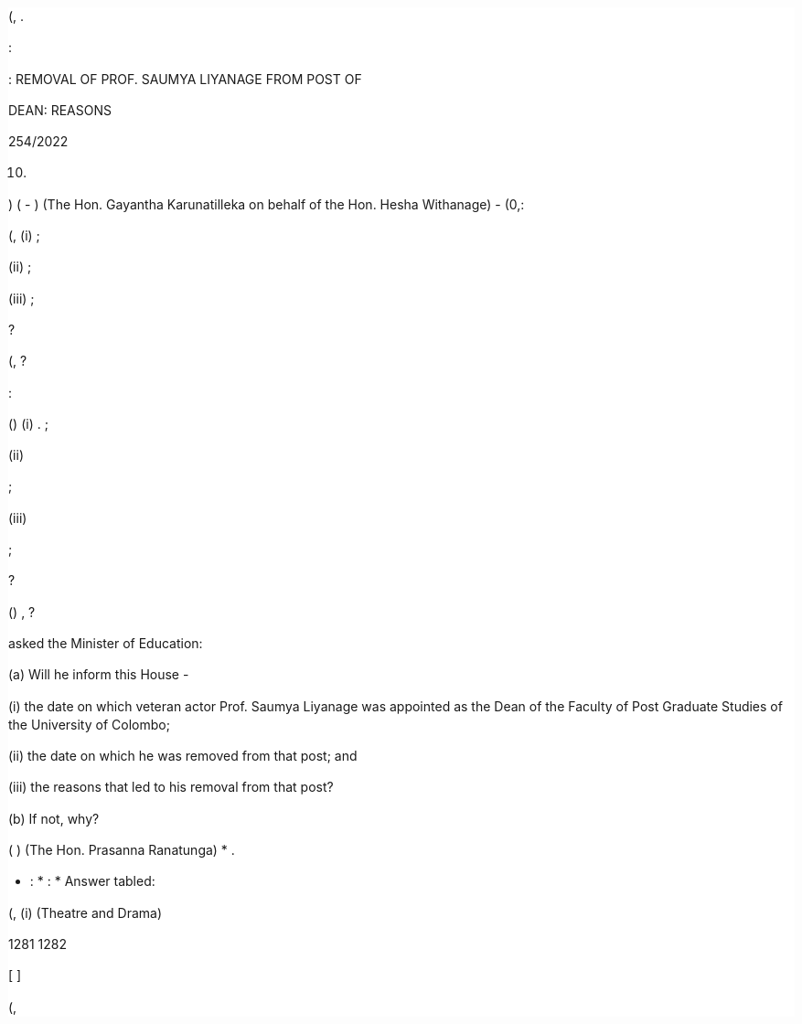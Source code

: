 (, .

:

: REMOVAL OF PROF. SAUMYA LIYANAGE FROM POST OF

DEAN: REASONS

254/2022

10.

) ( - ) (The Hon. Gayantha Karunatilleka on behalf of the Hon. Hesha Withanage) - (0,:

(, (i) ;

(ii) ;

(iii) ;

?

(, ?

:

() (i) . ;

(ii)

;

(iii)

;

?

() , ?

asked the Minister of Education:

(a) Will he inform this House -

(i) the date on which veteran actor Prof. Saumya Liyanage was appointed as the Dean of the Faculty of Post Graduate Studies of the University of Colombo;

(ii) the date on which he was removed from that post; and

(iii) the reasons that led to his removal from that post?

(b) If not, why?

( ) (The Hon. Prasanna Ranatunga) * .

* : * : * Answer tabled:

(, (i) (Theatre and Drama)

1281 1282

[ ]

(,
